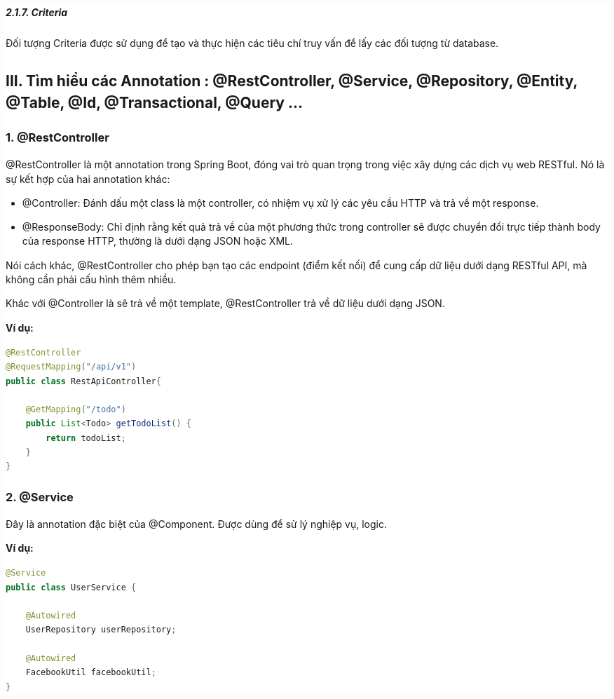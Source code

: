##### 2.1.7. Criteria

Đối tượng Criteria được sử dụng để tạo và thực hiện các tiêu chí truy vấn để lấy các đối tượng từ database.

## III. Tìm hiểu các Annotation : @RestController, @Service, @Repository, @Entity, @Table, @Id, @Transactional, @Query ...

### 1. @RestController

@RestController là một annotation trong Spring Boot, đóng vai trò quan trọng trong việc xây dựng các dịch vụ web RESTful. Nó là sự kết hợp của hai annotation khác:

- @Controller: Đánh dấu một class là một controller, có nhiệm vụ xử lý các yêu cầu HTTP và trả về một response.

- @ResponseBody: Chỉ định rằng kết quả trả về của một phương thức trong controller sẽ được chuyển đổi trực tiếp thành body của response HTTP, thường là dưới dạng JSON hoặc XML.

Nói cách khác, @RestController cho phép bạn tạo các endpoint (điểm kết nối) để cung cấp dữ liệu dưới dạng RESTful API, mà không cần phải cấu hình thêm nhiều.

Khác với @Controller là sẽ trả về một template, @RestController trả về dữ liệu dưới dạng JSON.

**Ví dụ:**

```java
@RestController
@RequestMapping("/api/v1")
public class RestApiController{

    @GetMapping("/todo")
    public List<Todo> getTodoList() {
        return todoList;
    }
}

```

### 2. @Service

Đây là annotation đặc biệt của @Component. Được dùng để sử lý nghiệp vụ, logic.

**Ví dụ:**

```java
@Service
public class UserService {

    @Autowired
    UserRepository userRepository;

    @Autowired
    FacebookUtil facebookUtil;
}
```

